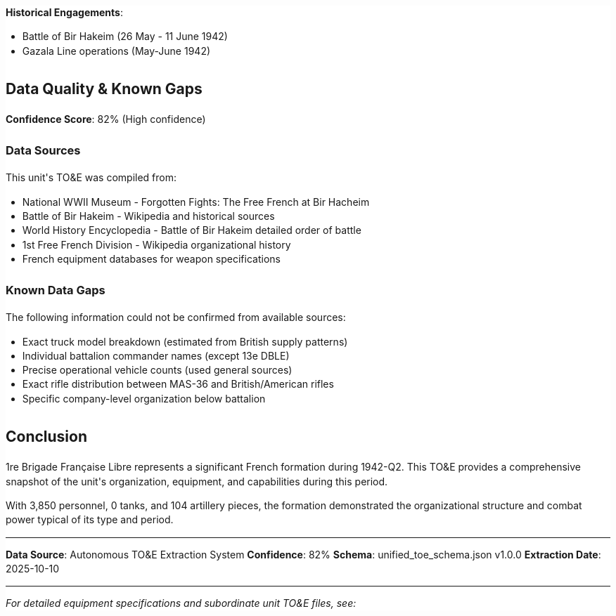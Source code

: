**Historical Engagements**:
- Battle of Bir Hakeim (26 May - 11 June 1942)
- Gazala Line operations (May-June 1942)

## Data Quality & Known Gaps

**Confidence Score**: 82% (High confidence)

### Data Sources

This unit's TO&E was compiled from:
- National WWII Museum - Forgotten Fights: The Free French at Bir Hacheim
- Battle of Bir Hakeim - Wikipedia and historical sources
- World History Encyclopedia - Battle of Bir Hakeim detailed order of battle
- 1st Free French Division - Wikipedia organizational history
- French equipment databases for weapon specifications

### Known Data Gaps

The following information could not be confirmed from available sources:

- Exact truck model breakdown (estimated from British supply patterns)
- Individual battalion commander names (except 13e DBLE)
- Precise operational vehicle counts (used general sources)
- Exact rifle distribution between MAS-36 and British/American rifles
- Specific company-level organization below battalion

## Conclusion

1re Brigade Française Libre represents a significant French formation during 1942-Q2. This TO&E provides a comprehensive snapshot of the unit's organization, equipment, and capabilities during this period.

With 3,850 personnel, 0 tanks, and 104 artillery pieces, the formation demonstrated the organizational structure and combat power typical of its type and period.

---

**Data Source**: Autonomous TO&E Extraction System
**Confidence**: 82%
**Schema**: unified_toe_schema.json v1.0.0
**Extraction Date**: 2025-10-10

---

*For detailed equipment specifications and subordinate unit TO&E files, see:*

